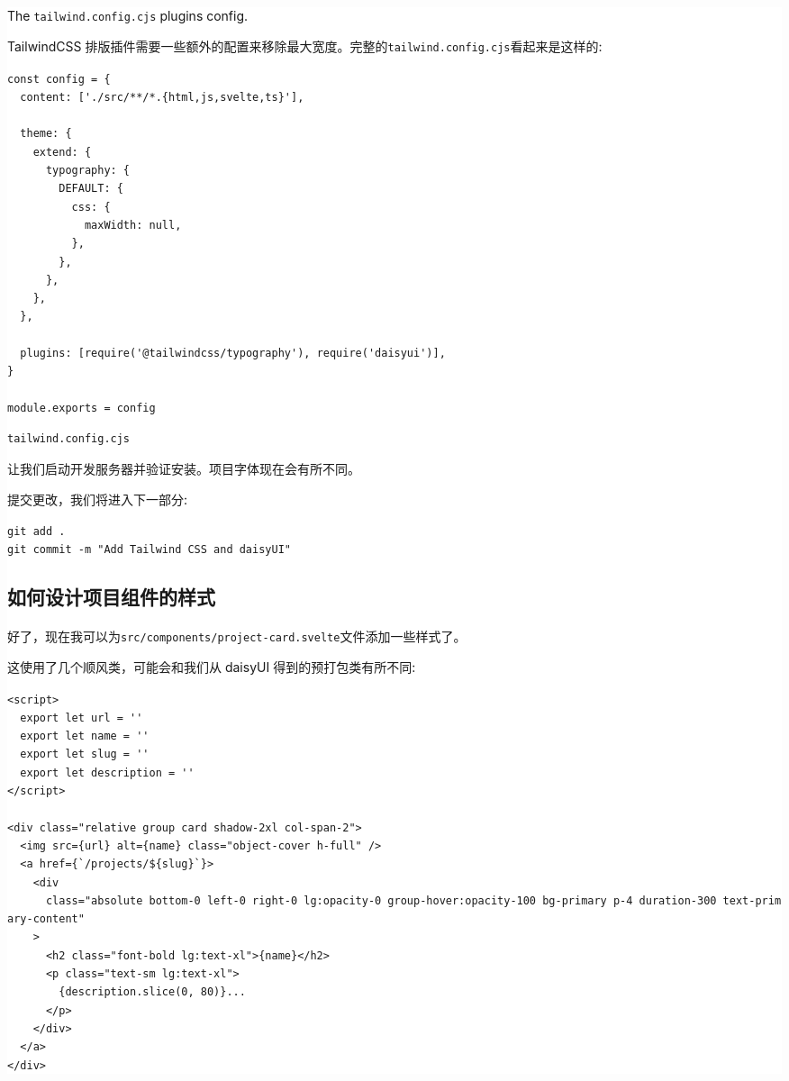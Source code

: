 The `tailwind.config.cjs` plugins config.

TailwindCSS 排版插件需要一些额外的配置来移除最大宽度。完整的`tailwind.config.cjs`看起来是这样的:

```
const config = {
  content: ['./src/**/*.{html,js,svelte,ts}'],

  theme: {
    extend: {
      typography: {
        DEFAULT: {
          css: {
            maxWidth: null,
          },
        },
      },
    },
  },

  plugins: [require('@tailwindcss/typography'), require('daisyui')],
}

module.exports = config 
```

`tailwind.config.cjs`

让我们启动开发服务器并验证安装。项目字体现在会有所不同。

提交更改，我们将进入下一部分:

```
git add .
git commit -m "Add Tailwind CSS and daisyUI"
```

## 如何设计项目组件的样式

好了，现在我可以为`src/components/project-card.svelte`文件添加一些样式了。

这使用了几个顺风类，可能会和我们从 daisyUI 得到的预打包类有所不同:

```
<script>
  export let url = ''
  export let name = ''
  export let slug = ''
  export let description = ''
</script>

<div class="relative group card shadow-2xl col-span-2">
  <img src={url} alt={name} class="object-cover h-full" />
  <a href={`/projects/${slug}`}>
    <div
      class="absolute bottom-0 left-0 right-0 lg:opacity-0 group-hover:opacity-100 bg-primary p-4 duration-300 text-primary-content"
    >
      <h2 class="font-bold lg:text-xl">{name}</h2>
      <p class="text-sm lg:text-xl">
        {description.slice(0, 80)}...
      </p>
    </div>
  </a>
</div> 
```
